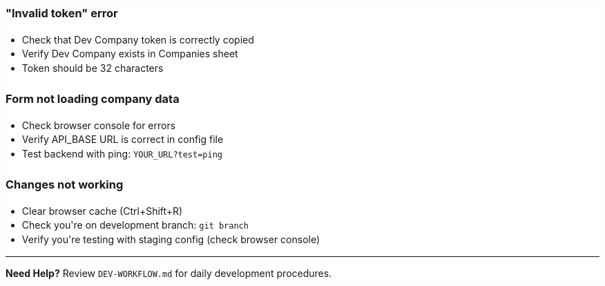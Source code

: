 ### "Invalid token" error
- Check that Dev Company token is correctly copied
- Verify Dev Company exists in Companies sheet
- Token should be 32 characters

### Form not loading company data
- Check browser console for errors
- Verify API_BASE URL is correct in config file
- Test backend with ping: `YOUR_URL?test=ping`

### Changes not working
- Clear browser cache (Ctrl+Shift+R)
- Check you're on development branch: `git branch`
- Verify you're testing with staging config (check browser console)

---

**Need Help?** Review `DEV-WORKFLOW.md` for daily development procedures.

